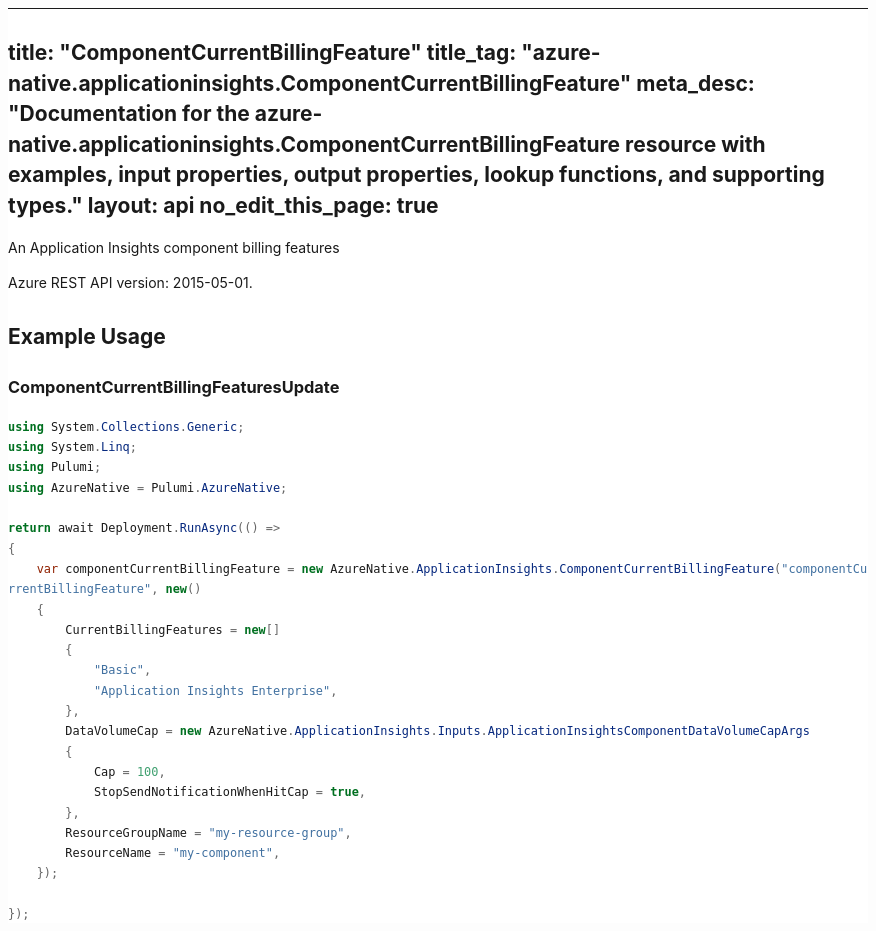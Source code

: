 
---
title: "ComponentCurrentBillingFeature"
title_tag: "azure-native.applicationinsights.ComponentCurrentBillingFeature"
meta_desc: "Documentation for the azure-native.applicationinsights.ComponentCurrentBillingFeature resource with examples, input properties, output properties, lookup functions, and supporting types."
layout: api
no_edit_this_page: true
---






An Application Insights component billing features

Azure REST API version: 2015-05-01.

<div><pulumi-examples>

## Example Usage

<div><pulumi-chooser type="language" options="csharp,go,typescript,python,yaml,java"></pulumi-chooser></div>


### ComponentCurrentBillingFeaturesUpdate


<div>
<pulumi-choosable type="language" values="csharp">

```csharp
using System.Collections.Generic;
using System.Linq;
using Pulumi;
using AzureNative = Pulumi.AzureNative;

return await Deployment.RunAsync(() => 
{
    var componentCurrentBillingFeature = new AzureNative.ApplicationInsights.ComponentCurrentBillingFeature("componentCurrentBillingFeature", new()
    {
        CurrentBillingFeatures = new[]
        {
            "Basic",
            "Application Insights Enterprise",
        },
        DataVolumeCap = new AzureNative.ApplicationInsights.Inputs.ApplicationInsightsComponentDataVolumeCapArgs
        {
            Cap = 100,
            StopSendNotificationWhenHitCap = true,
        },
        ResourceGroupName = "my-resource-group",
        ResourceName = "my-component",
    });

});


```
